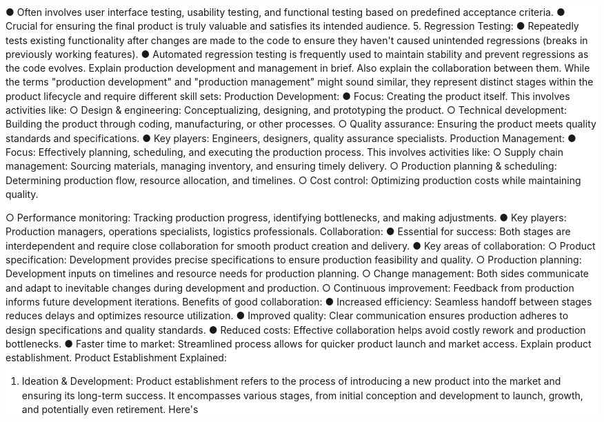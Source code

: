   ● Often involves user interface testing, usability testing, and functional testing
 based on predefined acceptance criteria.
 ● Crucial for ensuring the final product is truly valuable and satisfies its intended
 audience.
 5. Regression Testing:
 ● Repeatedly tests existing functionality after changes are made to the code to
 ensure they haven't caused unintended regressions (breaks in previously
 working features).
 ● Automated regression testing is frequently used to maintain stability and prevent
 regressions as the code evolves.
 Explain production development and management in brief. Also explain the
 collaboration between them.
 While the terms "production development" and "production management" might sound
 similar, they represent distinct stages within the product lifecycle and require
 different skill sets:
 Production Development:
 ● Focus: Creating the product itself. This involves activities like:
 ○ Design & engineering: Conceptualizing, designing, and prototyping the
 product.
 ○ Technical development: Building the product through coding,
 manufacturing, or other processes.
 ○ Quality assurance: Ensuring the product meets quality standards and
 specifications.
 ● Key players: Engineers, designers, quality assurance specialists.
 Production Management:
 ● Focus: Effectively planning, scheduling, and executing the production
 process. This involves activities like:
 ○ Supply chain management: Sourcing materials, managing inventory, and
 ensuring timely delivery.
 ○ Production planning & scheduling: Determining production flow,
 resource allocation, and timelines.
 ○ Cost control: Optimizing production costs while maintaining quality.

  ○ Performance monitoring: Tracking production progress, identifying
 bottlenecks, and making adjustments.
 ● Key players: Production managers, operations specialists, logistics
 professionals.
 Collaboration:
 ● Essential for success: Both stages are interdependent and require close
 collaboration for smooth product creation and delivery.
 ● Key areas of collaboration:
 ○ Product specification: Development provides precise specifications to
 ensure production feasibility and quality.
 ○ Production planning: Development inputs on timelines and resource
 needs for production planning.
 ○ Change management: Both sides communicate and adapt to inevitable
 changes during development and production.
 ○ Continuous improvement: Feedback from production informs future
 development iterations.
 Benefits of good collaboration:
 ● Increased efficiency: Seamless handoff between stages reduces delays and
 optimizes resource utilization.
 ● Improved quality: Clear communication ensures production adheres to design
 specifications and quality standards.
 ● Reduced costs: Effective collaboration helps avoid costly rework and production
 bottlenecks.
 ● Faster time to market: Streamlined process allows for quicker product launch
 and market access.
 Explain product establishment.
Product Establishment Explained:
1. Ideation & Development:
  Product establishment refers to the process of introducing a new product into the
 market and ensuring its long-term success. It encompasses various stages, from initial
 conception and development to launch, growth, and potentially even retirement. Here's